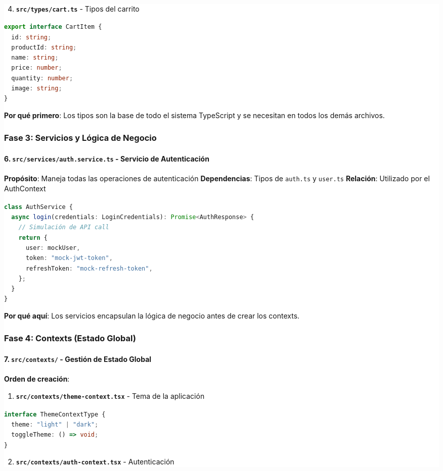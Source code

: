 4. **`src/types/cart.ts`** - Tipos del carrito

```typescript
export interface CartItem {
  id: string;
  productId: string;
  name: string;
  price: number;
  quantity: number;
  image: string;
}
```

**Por qué primero**: Los tipos son la base de todo el sistema TypeScript y se necesitan en todos los demás archivos.

### Fase 3: Servicios y Lógica de Negocio

#### 6. `src/services/auth.service.ts` - Servicio de Autenticación

**Propósito**: Maneja todas las operaciones de autenticación
**Dependencias**: Tipos de `auth.ts` y `user.ts`
**Relación**: Utilizado por el AuthContext

```typescript
class AuthService {
  async login(credentials: LoginCredentials): Promise<AuthResponse> {
    // Simulación de API call
    return {
      user: mockUser,
      token: "mock-jwt-token",
      refreshToken: "mock-refresh-token",
    };
  }
}
```

**Por qué aquí**: Los servicios encapsulan la lógica de negocio antes de crear los contexts.

### Fase 4: Contexts (Estado Global)

#### 7. `src/contexts/` - Gestión de Estado Global

**Orden de creación**:

1. **`src/contexts/theme-context.tsx`** - Tema de la aplicación

```typescript
interface ThemeContextType {
  theme: "light" | "dark";
  toggleTheme: () => void;
}
```

2. **`src/contexts/auth-context.tsx`** - Autenticación

